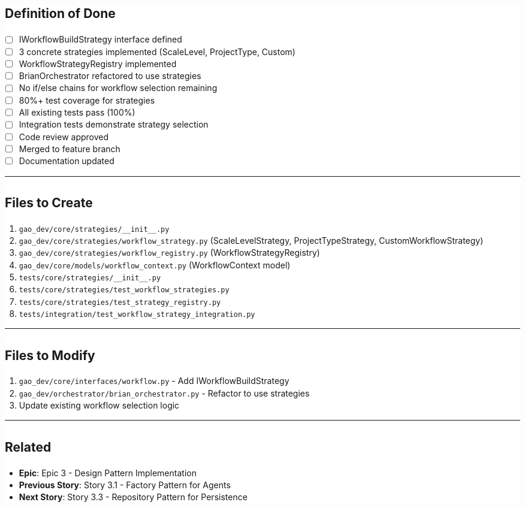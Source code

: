 ## Definition of Done

- [ ] IWorkflowBuildStrategy interface defined
- [ ] 3 concrete strategies implemented (ScaleLevel, ProjectType, Custom)
- [ ] WorkflowStrategyRegistry implemented
- [ ] BrianOrchestrator refactored to use strategies
- [ ] No if/else chains for workflow selection remaining
- [ ] 80%+ test coverage for strategies
- [ ] All existing tests pass (100%)
- [ ] Integration tests demonstrate strategy selection
- [ ] Code review approved
- [ ] Merged to feature branch
- [ ] Documentation updated

---

## Files to Create

1. `gao_dev/core/strategies/__init__.py`
2. `gao_dev/core/strategies/workflow_strategy.py` (ScaleLevelStrategy, ProjectTypeStrategy, CustomWorkflowStrategy)
3. `gao_dev/core/strategies/workflow_registry.py` (WorkflowStrategyRegistry)
4. `gao_dev/core/models/workflow_context.py` (WorkflowContext model)
5. `tests/core/strategies/__init__.py`
6. `tests/core/strategies/test_workflow_strategies.py`
7. `tests/core/strategies/test_strategy_registry.py`
8. `tests/integration/test_workflow_strategy_integration.py`

---

## Files to Modify

1. `gao_dev/core/interfaces/workflow.py` - Add IWorkflowBuildStrategy
2. `gao_dev/orchestrator/brian_orchestrator.py` - Refactor to use strategies
3. Update existing workflow selection logic

---

## Related

- **Epic**: Epic 3 - Design Pattern Implementation
- **Previous Story**: Story 3.1 - Factory Pattern for Agents
- **Next Story**: Story 3.3 - Repository Pattern for Persistence
